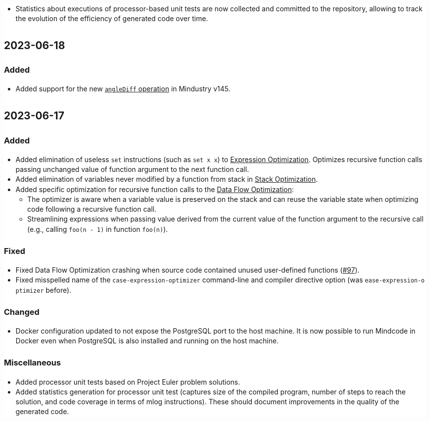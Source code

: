 * Statistics about executions of processor-based unit tests are now collected and committed to the repository, 
  allowing to track the evolution of the efficiency of generated code over time. 

## 2023-06-18

### Added

* Added support for the new [`angleDiff` operation](doc/syntax/FUNCTIONS-70.markdown#instruction-operation) in Mindustry v145.

## 2023-06-17

### Added

* Added elimination of useless `set` instructions (such as `set x x`) to
  [Expression Optimization](doc/syntax/SYNTAX-6-OPTIMIZATIONS.markdown#expression-optimization). Optimizes recursive 
  function calls passing unchanged value of function argument to the next function call. 
* Added elimination of variables never modified by a function from stack in
  [Stack Optimization](doc/syntax/SYNTAX-6-OPTIMIZATIONS.markdown#stack-optimization).
* Added specific optimization for recursive function calls to the
  [Data Flow Optimization](doc/syntax/SYNTAX-6-OPTIMIZATIONS.markdown#data-flow-optimization):
  * The optimizer is aware when a variable value is preserved on the stack and can reuse the variable state when 
    optimizing code following a recursive function call.
  * Streamlining expressions when passing value derived from the current value of the function argument to the 
    recursive call (e.g., calling `foo(n - 1)` in function `foo(n)`).

### Fixed

* Fixed Data Flow Optimization crashing when source code contained unused user-defined functions
  ([#97](https://github.com/cardillan/mindcode/issues/97)).
* Fixed misspelled name of the `case-expression-optimizer` command-line and compiler directive option (was 
  `ease-expression-optimizer` before).

### Changed

* Docker configuration updated to not expose the PostgreSQL port to the host machine. It is now possible to run 
  Mindcode in Docker even when PostgreSQL is also installed and running on the host machine.

### Miscellaneous

* Added processor unit tests based on Project Euler problem solutions.
* Added statistics generation for processor unit test (captures size of the compiled program, number of steps to 
  reach the solution, and code coverage in terms of mlog instructions). These should document improvements in 
  the quality of the generated code. 
